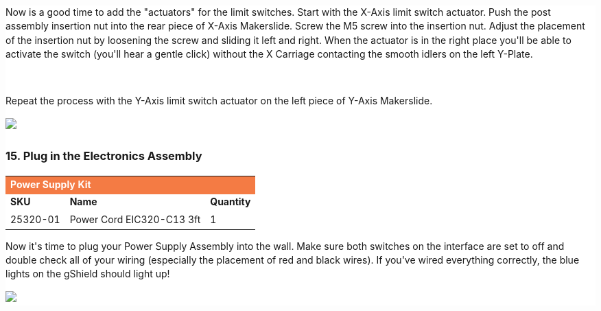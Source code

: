 </table>

Now is a good time to add the "actuators" for the limit switches. Start with the X-Axis limit switch actuator. Push the post assembly insertion nut into the rear piece of X-Axis Makerslide. Screw the M5 screw into the insertion nut. Adjust the placement of the insertion nut by loosening the screw and sliding it left and right. When the actuator is in the right place you'll be able to activate the switch (you'll hear a gentle click) without the X Carriage contacting the smooth idlers on the left Y-Plate.

<div class="row image-row"> <img src="https://dzevsq2emy08i.cloudfront.net/paperclip/project_instruction_image_uploaded_images/900/original/1228.jpg?1428001046" class="thumbnail col-md-6" alt="" /> <img src="https://dzevsq2emy08i.cloudfront.net/paperclip/project_instruction_image_uploaded_images/899/original/1231.jpg?1428001045" class="thumbnail col-md-6" alt="" /> <img src="https://dzevsq2emy08i.cloudfront.net/paperclip/project_instruction_image_uploaded_images/898/original/1232.jpg?1428001044" class="thumbnail col-md-6" alt="" /> <img src="https://dzevsq2emy08i.cloudfront.net/paperclip/project_instruction_image_uploaded_images/897/original/1233.jpg?1428001043" class="thumbnail col-md-6" alt="" /></div>

Repeat the process with the Y-Axis limit switch actuator on the left piece of Y-Axis Makerslide.

![](https://dzevsq2emy08i.cloudfront.net/paperclip/project_instruction_image_uploaded_images/901/original/1246.jpg?1428001827)

<h3 id="plug-in-assembly">
15. Plug in the Electronics Assembly</h3>

<table>
	<tr>
		<td style="color:#fff;background: #f47b44;" colspan="3"><b>Power Supply Kit</b> </td>
	</tr>
	<tr>
		<td> <b><span class="caps">SKU</span></b> </td>
		<td> <b>Name</b> </td>
		<td> <b>Quantity</b> </td>
	</tr>
	<tr>
		<td> 25320-01 </td>
		<td> Power Cord EIC320-C13 3ft </td>
		<td> 1 </td>
	</tr>
</table>

Now it's time to plug your Power Supply Assembly into the wall. Make sure both switches on the interface are set to off and double check all of your wiring (especially the placement of red and black wires). If you've wired everything correctly, the blue lights on the gShield should light up!

![](https://dzevsq2emy08i.cloudfront.net/paperclip/project_instruction_image_uploaded_images/892/original/1274.jpg?1428000007)
